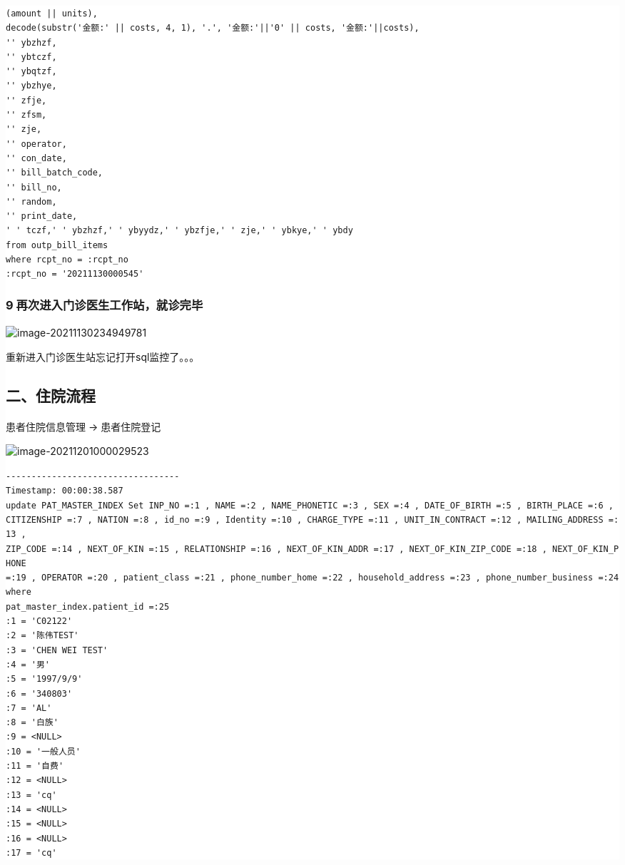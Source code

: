 ```
(amount || units),
decode(substr('金额:' || costs, 4, 1), '.', '金额:'||'0' || costs, '金额:'||costs),
'' ybzhzf,
'' ybtczf,
'' ybqtzf,
'' ybzhye,
'' zfje,
'' zfsm,
'' zje,
'' operator,
'' con_date,
'' bill_batch_code,
'' bill_no,
'' random,
'' print_date,
' ' tczf,' ' ybzhzf,' ' ybyydz,' ' ybzfje,' ' zje,' ' ybkye,' ' ybdy
from outp_bill_items
where rcpt_no = :rcpt_no
:rcpt_no = '20211130000545'
```

### 9 再次进入门诊医生工作站，就诊完毕

![image-20211130234949781](C:\Users\11839\AppData\Roaming\Typora\typora-user-images\image-20211130234949781.png)

重新进入门诊医生站忘记打开sql监控了。。。



## 二、住院流程

患者住院信息管理 ->  患者住院登记

![image-20211201000029523](C:\Users\11839\AppData\Roaming\Typora\typora-user-images\image-20211201000029523.png)

```
----------------------------------
Timestamp: 00:00:38.587
update PAT_MASTER_INDEX Set INP_NO =:1 , NAME =:2 , NAME_PHONETIC =:3 , SEX =:4 , DATE_OF_BIRTH =:5 , BIRTH_PLACE =:6 , 
CITIZENSHIP =:7 , NATION =:8 , id_no =:9 , Identity =:10 , CHARGE_TYPE =:11 , UNIT_IN_CONTRACT =:12 , MAILING_ADDRESS =:13 , 
ZIP_CODE =:14 , NEXT_OF_KIN =:15 , RELATIONSHIP =:16 , NEXT_OF_KIN_ADDR =:17 , NEXT_OF_KIN_ZIP_CODE =:18 , NEXT_OF_KIN_PHONE 
=:19 , OPERATOR =:20 , patient_class =:21 , phone_number_home =:22 , household_address =:23 , phone_number_business =:24 where 
pat_master_index.patient_id =:25
:1 = 'C02122'
:2 = '陈伟TEST'
:3 = 'CHEN WEI TEST'
:4 = '男'
:5 = '1997/9/9'
:6 = '340803'
:7 = 'AL'
:8 = '白族'
:9 = <NULL>
:10 = '一般人员'
:11 = '自费'
:12 = <NULL>
:13 = 'cq'
:14 = <NULL>
:15 = <NULL>
:16 = <NULL>
:17 = 'cq'
```